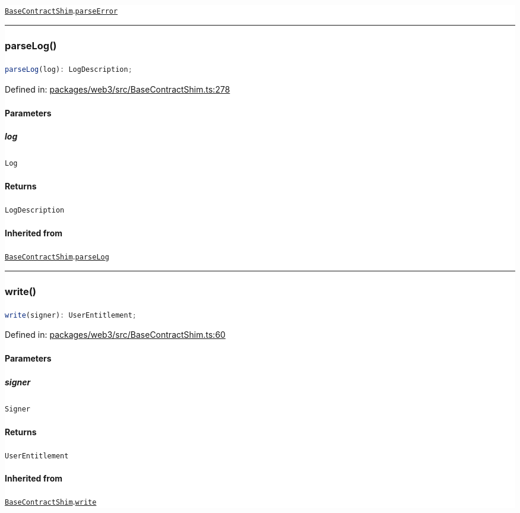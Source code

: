 [`BaseContractShim`](BaseContractShim.md).[`parseError`](BaseContractShim.md#parseerror)

***

### parseLog()

```ts
parseLog(log): LogDescription;
```

Defined in: [packages/web3/src/BaseContractShim.ts:278](https://github.com/towns-protocol/towns/blob/0db1fd0ac7258e8db8cedfb6183e8eade8284fa1/packages/web3/src/BaseContractShim.ts#L278)

#### Parameters

##### log

`Log`

#### Returns

`LogDescription`

#### Inherited from

[`BaseContractShim`](BaseContractShim.md).[`parseLog`](BaseContractShim.md#parselog)

***

### write()

```ts
write(signer): UserEntitlement;
```

Defined in: [packages/web3/src/BaseContractShim.ts:60](https://github.com/towns-protocol/towns/blob/0db1fd0ac7258e8db8cedfb6183e8eade8284fa1/packages/web3/src/BaseContractShim.ts#L60)

#### Parameters

##### signer

`Signer`

#### Returns

`UserEntitlement`

#### Inherited from

[`BaseContractShim`](BaseContractShim.md).[`write`](BaseContractShim.md#write)
